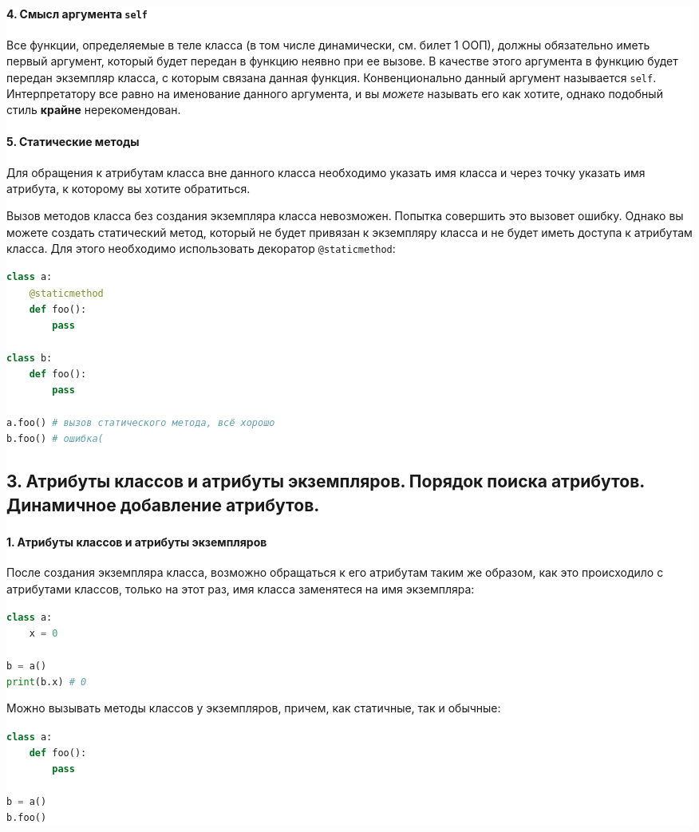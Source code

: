 #### 4. Смысл аргумента ```self```

Все функции, определяемые в теле класса (в том числе динамически, см. билет 1 ООП), должны обязательно иметь первый аргумент, который будет передан в функцию неявно при ее вызове. В качестве этого аргумента в функцию будет передан экземпляр класса, с которым связана данная функция. Конвенционально данный аргумент называется ```self```. Интерпретатору все равно на именование данного аргумента, и вы *можете* называть его как хотите, однако подобный стиль **крайне** нерекомендован.

#### 5. Статические методы

Для обращения к атрибутам класса вне данного класса необходимо указать имя класса и через точку указать имя атрибута, к которому вы хотите обратиться.

Вызов методов класса без создания экземпляра класса невозможен. Попытка совершить это вызовет ошибку. Однако вы можете создать статический метод, который не будет привязан к экземпляру класса и не будет иметь доступа к атрибутам класса. Для этого необходимо использовать декоратор ```@staticmethod```:

```Python
class a:
    @staticmethod
    def foo():
        pass

class b:
    def foo():
        pass

a.foo() # вызов статического метода, всё хорошо
b.foo() # ошибка(
```

## 3. Атрибуты классов и атрибуты экземпляров. Порядок поиска атрибутов. Динамичное добавление атрибутов.

#### 1. Атрибуты классов и атрибуты экземпляров

После создания экземпляра класса, возможно обращаться к его атрибутам таким же образом, как это происходило с атрибутами классов, только на этот раз, имя класса заменятеся на имя экземпляра:

```Python
class a:
    x = 0

b = a()
print(b.x) # 0
```

Можно вызывать методы классов у экземпляров, причем, как статичные, так и обычные:

``` Python
class a:
    def foo():
        pass

b = a()
b.foo()
```
